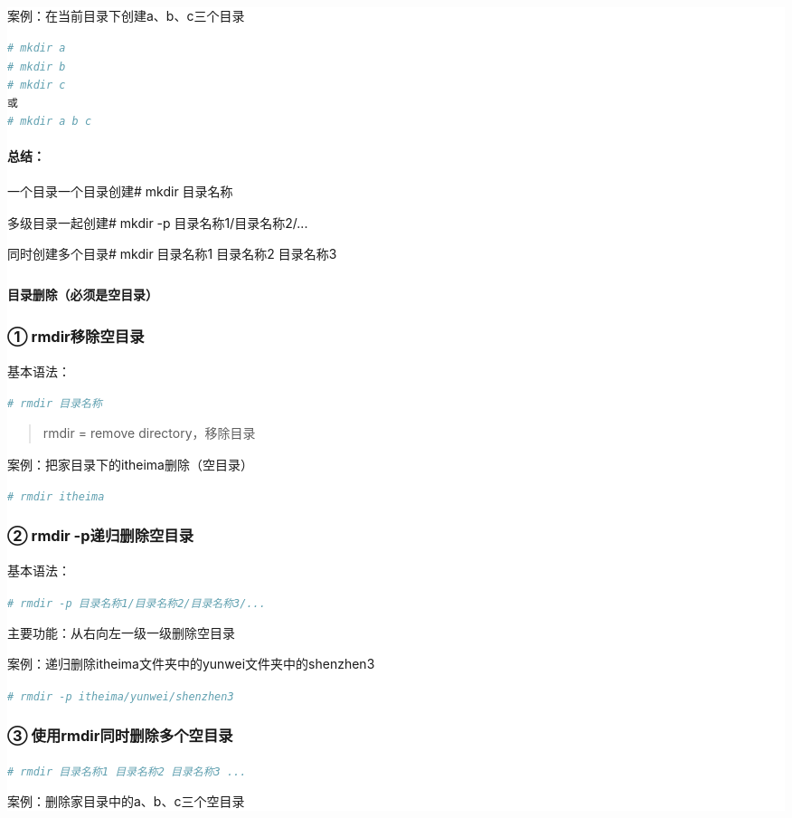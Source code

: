 案例：在当前目录下创建a、b、c三个目录

```powershell
# mkdir a
# mkdir b
# mkdir c
或
# mkdir a b c
```

#### 总结：

一个目录一个目录创建# mkdir 目录名称

多级目录一起创建# mkdir   -p   目录名称1/目录名称2/...

同时创建多个目录# mkdir  目录名称1  目录名称2  目录名称3

### `目录删除（必须是空目录）`

###  ① rmdir移除空目录

基本语法：

```powershell
# rmdir 目录名称
```

> rmdir = remove  directory，移除目录

案例：把家目录下的itheima删除（空目录）

```powershell
# rmdir itheima
```

### ② rmdir -p递归删除空目录

基本语法：

```powershell
# rmdir -p 目录名称1/目录名称2/目录名称3/...
```

主要功能：从右向左一级一级删除空目录

案例：递归删除itheima文件夹中的yunwei文件夹中的shenzhen3

```powershell
# rmdir -p itheima/yunwei/shenzhen3
```

### ③ 使用rmdir同时删除多个空目录

```powershell
# rmdir 目录名称1 目录名称2 目录名称3 ...
```

案例：删除家目录中的a、b、c三个空目录
